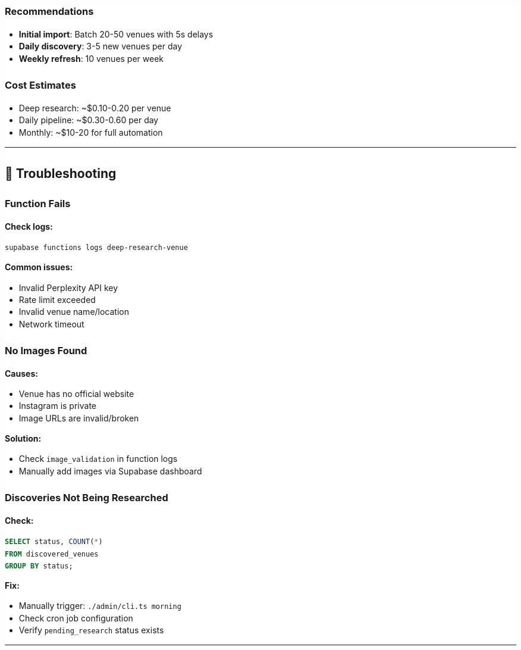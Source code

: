 ### Recommendations
- **Initial import**: Batch 20-50 venues with 5s delays
- **Daily discovery**: 3-5 new venues per day
- **Weekly refresh**: 10 venues per week

### Cost Estimates
- Deep research: ~$0.10-0.20 per venue
- Daily pipeline: ~$0.30-0.60 per day
- Monthly: ~$10-20 for full automation

---

## 🐛 Troubleshooting

### Function Fails

**Check logs:**
```bash
supabase functions logs deep-research-venue
```

**Common issues:**
- Invalid Perplexity API key
- Rate limit exceeded
- Invalid venue name/location
- Network timeout

### No Images Found

**Causes:**
- Venue has no official website
- Instagram is private
- Image URLs are invalid/broken

**Solution:**
- Check `image_validation` in function logs
- Manually add images via Supabase dashboard

### Discoveries Not Being Researched

**Check:**
```sql
SELECT status, COUNT(*)
FROM discovered_venues
GROUP BY status;
```

**Fix:**
- Manually trigger: `./admin/cli.ts morning`
- Check cron job configuration
- Verify `pending_research` status exists

---
